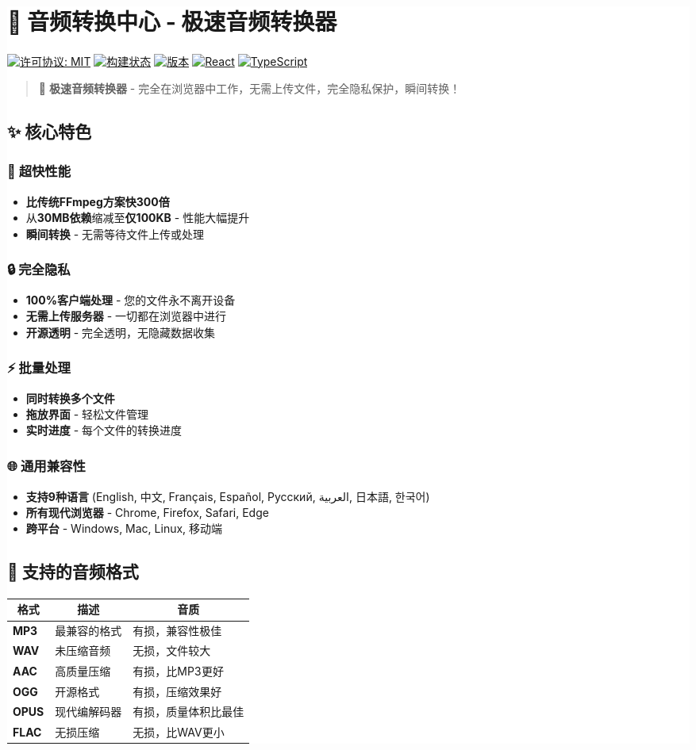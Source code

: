 # 🎵 音频转换中心 - 极速音频转换器

[![许可协议: MIT](https://img.shields.io/badge/License-MIT-green.svg)](https://opensource.org/licenses/MIT)
[![构建状态](https://img.shields.io/badge/build-passing-brightgreen)](https://github.com/jyxwant/sound-translate-hub)
[![版本](https://img.shields.io/badge/version-1.0.0-blue)](https://github.com/jyxwant/sound-translate-hub/releases)
[![React](https://img.shields.io/badge/React-18+-61DAFB?logo=react)](https://reactjs.org/)
[![TypeScript](https://img.shields.io/badge/TypeScript-5+-3178C6?logo=typescript)](https://www.typescriptlang.org/)

> 🚀 **极速音频转换器** - 完全在浏览器中工作，无需上传文件，完全隐私保护，瞬间转换！

## ✨ 核心特色

### 🎯 **超快性能**
- **比传统FFmpeg方案快300倍**
- 从**30MB依赖**缩减至**仅100KB** - 性能大幅提升
- **瞬间转换** - 无需等待文件上传或处理

### 🔒 **完全隐私**
- **100%客户端处理** - 您的文件永不离开设备
- **无需上传服务器** - 一切都在浏览器中进行
- **开源透明** - 完全透明，无隐藏数据收集

### ⚡ **批量处理**
- **同时转换多个文件**
- **拖放界面** - 轻松文件管理
- **实时进度** - 每个文件的转换进度

### 🌐 **通用兼容性**
- **支持9种语言** (English, 中文, Français, Español, Русский, العربية, 日本語, 한국어)
- **所有现代浏览器** - Chrome, Firefox, Safari, Edge
- **跨平台** - Windows, Mac, Linux, 移动端

## 🎵 支持的音频格式

| 格式 | 描述 | 音质 |
|------|------|------|
| **MP3** | 最兼容的格式 | 有损，兼容性极佳 |
| **WAV** | 未压缩音频 | 无损，文件较大 |
| **AAC** | 高质量压缩 | 有损，比MP3更好 |
| **OGG** | 开源格式 | 有损，压缩效果好 |
| **OPUS** | 现代编解码器 | 有损，质量体积比最佳 |
| **FLAC** | 无损压缩 | 无损，比WAV更小 |

